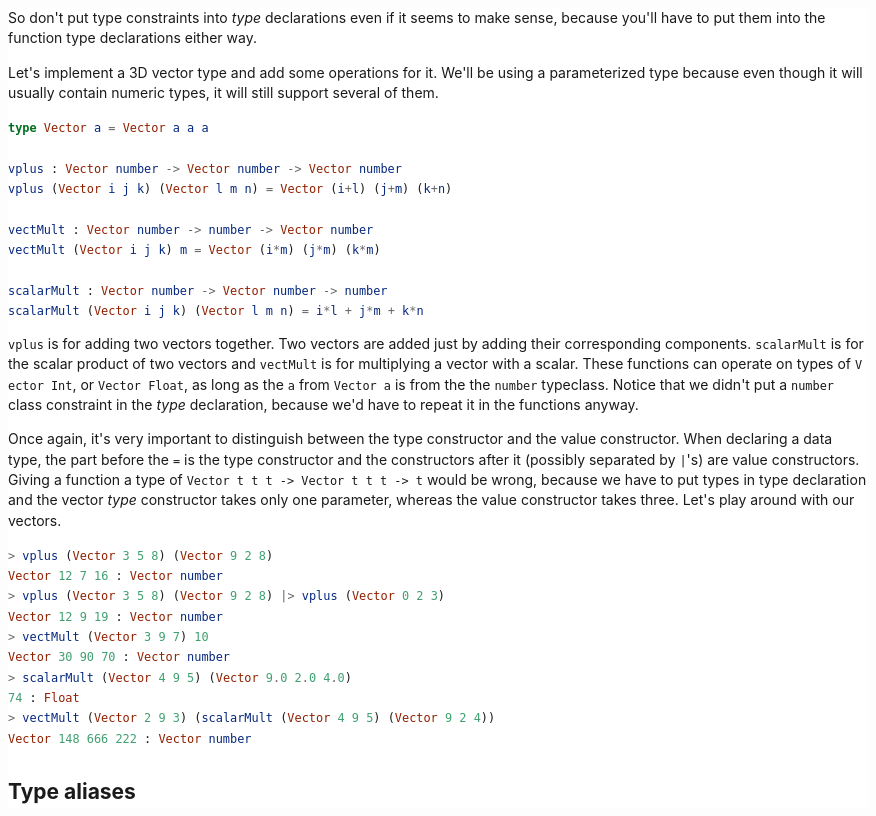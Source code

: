 So don't put type constraints into *type* declarations even if it seems
to make sense, because you'll have to put them into the function type
declarations either way.

Let's implement a 3D vector type and add some operations for it. We'll
be using a parameterized type because even though it will usually
contain numeric types, it will still support several of them.

```elm
type Vector a = Vector a a a

vplus : Vector number -> Vector number -> Vector number
vplus (Vector i j k) (Vector l m n) = Vector (i+l) (j+m) (k+n)

vectMult : Vector number -> number -> Vector number
vectMult (Vector i j k) m = Vector (i*m) (j*m) (k*m)

scalarMult : Vector number -> Vector number -> number
scalarMult (Vector i j k) (Vector l m n) = i*l + j*m + k*n
```

`vplus` is for adding two vectors together. Two vectors are added just by
adding their corresponding components. `scalarMult` is for the scalar
product of two vectors and `vectMult` is for multiplying a vector with a
scalar. These functions can operate on types of `Vector Int`, or 
`Vector Float`, as long as the `a` from `Vector a` is from the
the `number` typeclass. Notice that we didn't put a `number` class constraint in the
*type* declaration, because we'd have to repeat it in the functions
anyway.

Once again, it's very important to distinguish between the type
constructor and the value constructor. When declaring a data type, the
part before the `=` is the type constructor and the constructors after it
(possibly separated by `|`'s) are value constructors. Giving a function a
type of `Vector t t t -> Vector t t t -> t` would be wrong, because we
have to put types in type declaration and the vector *type* constructor
takes only one parameter, whereas the value constructor takes three.
Let's play around with our vectors.

```elm
> vplus (Vector 3 5 8) (Vector 9 2 8)
Vector 12 7 16 : Vector number
> vplus (Vector 3 5 8) (Vector 9 2 8) |> vplus (Vector 0 2 3)
Vector 12 9 19 : Vector number
> vectMult (Vector 3 9 7) 10
Vector 30 90 70 : Vector number
> scalarMult (Vector 4 9 5) (Vector 9.0 2.0 4.0)
74 : Float
> vectMult (Vector 2 9 3) (scalarMult (Vector 4 9 5) (Vector 9 2 4))
Vector 148 666 222 : Vector number
```

Type aliases
-------------
